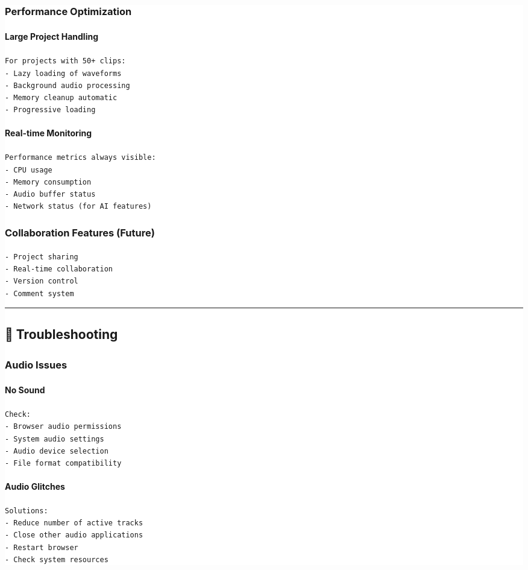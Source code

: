 ### **Performance Optimization**

#### **Large Project Handling**
```
For projects with 50+ clips:
- Lazy loading of waveforms
- Background audio processing
- Memory cleanup automatic
- Progressive loading
```

#### **Real-time Monitoring**
```
Performance metrics always visible:
- CPU usage
- Memory consumption
- Audio buffer status
- Network status (for AI features)
```

### **Collaboration Features** (Future)
```
- Project sharing
- Real-time collaboration
- Version control
- Comment system
```

---

## 🐛 **Troubleshooting**

### **Audio Issues**

#### **No Sound**
```
Check:
- Browser audio permissions
- System audio settings
- Audio device selection
- File format compatibility
```

#### **Audio Glitches**
```
Solutions:
- Reduce number of active tracks
- Close other audio applications
- Restart browser
- Check system resources
```
